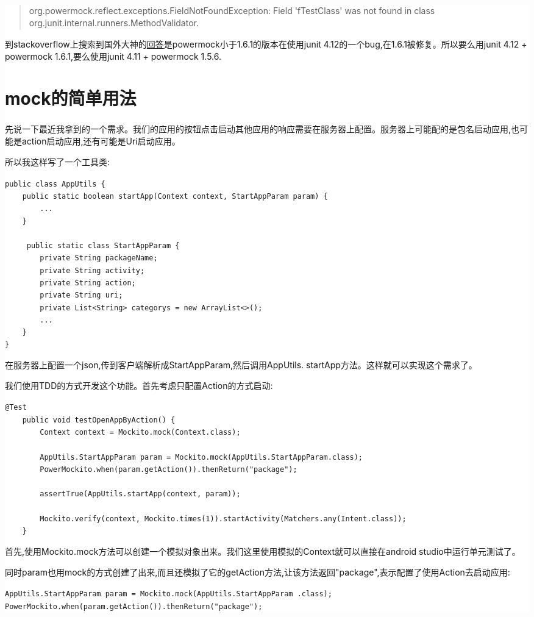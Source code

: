 > org.powermock.reflect.exceptions.FieldNotFoundException: Field 'fTestClass' was not found in class org.junit.internal.runners.MethodValidator.

到stackoverflow上搜索到国外大神的[回答](https://stackoverflow.com/questions/26192929/unable-to-run-junit-test-with-powermockrunner)是powermock小于1.6.1的版本在使用junit 4.12的一个bug,在1.6.1被修复。所以要么用junit 4.12 + powermock 1.6.1,要么使用junit 4.11 + powermock 1.5.6.

# mock的简单用法

先说一下最近我拿到的一个需求。我们的应用的按钮点击启动其他应用的响应需要在服务器上配置。服务器上可能配的是包名启动应用,也可能是action启动应用,还有可能是Uri启动应用。

所以我这样写了一个工具类:

```
public class AppUtils {
	public static boolean startApp(Context context, StartAppParam param) {
		...
	}
	
	 public static class StartAppParam {
        private String packageName;
        private String activity;
        private String action;
        private String uri;
        private List<String> categorys = new ArrayList<>();
        ...
    }
}
```

在服务器上配置一个json,传到客户端解析成StartAppParam,然后调用AppUtils. startApp方法。这样就可以实现这个需求了。

我们使用TDD的方式开发这个功能。首先考虑只配置Action的方式启动:

```
@Test
    public void testOpenAppByAction() {
		Context context = Mockito.mock(Context.class);
		
		AppUtils.StartAppParam param = Mockito.mock(AppUtils.StartAppParam.class);
		PowerMockito.when(param.getAction()).thenReturn("package");
		
		assertTrue(AppUtils.startApp(context, param));
		    
		Mockito.verify(context, Mockito.times(1)).startActivity(Matchers.any(Intent.class));
    }
```

首先,使用Mockito.mock方法可以创建一个模拟对象出来。我们这里使用模拟的Context就可以直接在android studio中运行单元测试了。

同时param也用mock的方式创建了出来,而且还模拟了它的getAction方法,让该方法返回"package",表示配置了使用Action去启动应用:

```
AppUtils.StartAppParam param = Mockito.mock(AppUtils.StartAppParam .class);
PowerMockito.when(param.getAction()).thenReturn("package");
```
